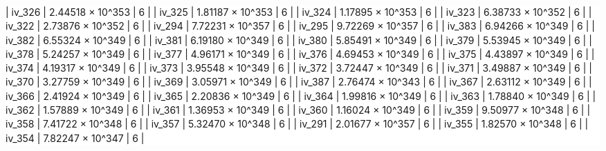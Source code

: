| iv_326 | 2.44518 × 10^353 | 6 |
| iv_325 | 1.81187 × 10^353 | 6 |
| iv_324 | 1.17895 × 10^353 | 6 |
| iv_323 | 6.38733 × 10^352 | 6 |
| iv_322 | 2.73876 × 10^352 | 6 |
| iv_294 | 7.72231 × 10^357 | 6 |
| iv_295 | 9.72269 × 10^357 | 6 |
| iv_383 | 6.94266 × 10^349 | 6 |
| iv_382 | 6.55324 × 10^349 | 6 |
| iv_381 | 6.19180 × 10^349 | 6 |
| iv_380 | 5.85491 × 10^349 | 6 |
| iv_379 | 5.53945 × 10^349 | 6 |
| iv_378 | 5.24257 × 10^349 | 6 |
| iv_377 | 4.96171 × 10^349 | 6 |
| iv_376 | 4.69453 × 10^349 | 6 |
| iv_375 | 4.43897 × 10^349 | 6 |
| iv_374 | 4.19317 × 10^349 | 6 |
| iv_373 | 3.95548 × 10^349 | 6 |
| iv_372 | 3.72447 × 10^349 | 6 |
| iv_371 | 3.49887 × 10^349 | 6 |
| iv_370 | 3.27759 × 10^349 | 6 |
| iv_369 | 3.05971 × 10^349 | 6 |
| iv_387 | 2.76474 × 10^343 | 6 |
| iv_367 | 2.63112 × 10^349 | 6 |
| iv_366 | 2.41924 × 10^349 | 6 |
| iv_365 | 2.20836 × 10^349 | 6 |
| iv_364 | 1.99816 × 10^349 | 6 |
| iv_363 | 1.78840 × 10^349 | 6 |
| iv_362 | 1.57889 × 10^349 | 6 |
| iv_361 | 1.36953 × 10^349 | 6 |
| iv_360 | 1.16024 × 10^349 | 6 |
| iv_359 | 9.50977 × 10^348 | 6 |
| iv_358 | 7.41722 × 10^348 | 6 |
| iv_357 | 5.32470 × 10^348 | 6 |
| iv_291 | 2.01677 × 10^357 | 6 |
| iv_355 | 1.82570 × 10^348 | 6 |
| iv_354 | 7.82247 × 10^347 | 6 |